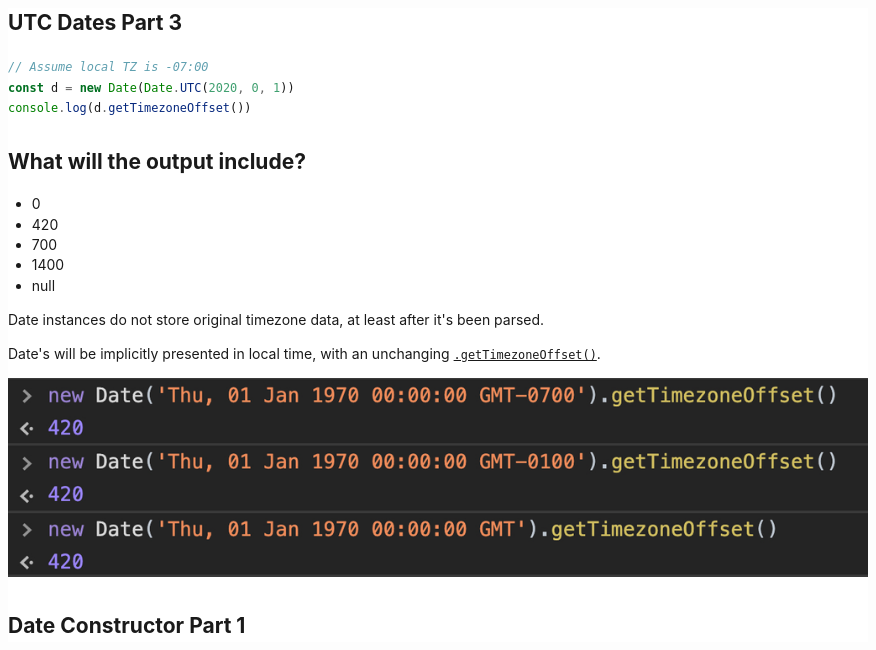   </div>
</section>


<section class="challenge" group="Handling Dates">
  <div class="description">

# UTC Dates Part 3

```js
// Assume local TZ is -07:00
const d = new Date(Date.UTC(2020, 0, 1))
console.log(d.getTimezoneOffset())
```

## What will the output include?

  </div>
  <ul class="options">
    <li>0</li>
    <li class="answer">420</li>
    <li>700</li>
    <li>1400</li>
    <li>null</li>
  </ul>
  <div class="explanation">

Date instances do not store original timezone data, at least after it's been parsed.

Date's will be implicitly presented in local time, with an unchanging [`.getTimezoneOffset()`](https://developer.mozilla.org/en-US/docs/Web/JavaScript/Reference/Global_Objects/Date/getTimezoneOffset).

![screenshots/timezones-ex1.jpg](screenshots/timezones-ex1.jpg)

  </div>
</section>


<section class="challenge" group="Handling Dates">
  <div class="description">

# Date Constructor Part 1
